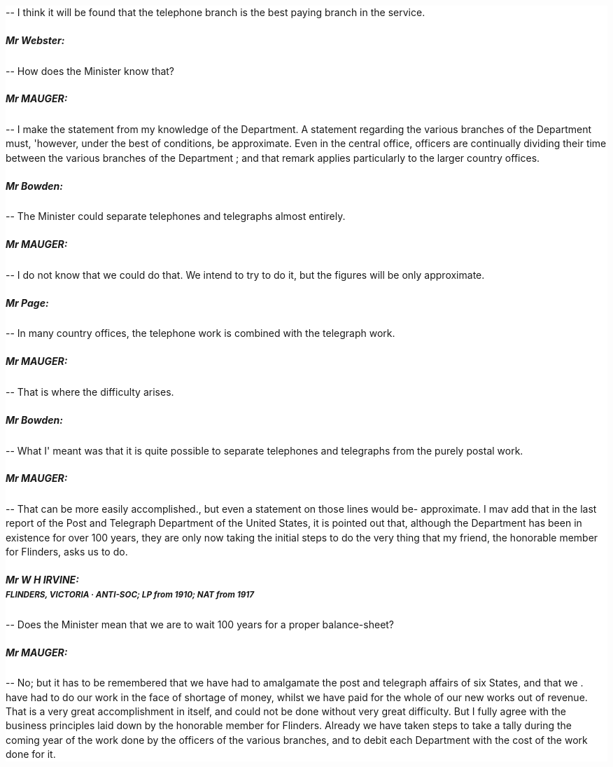 -- I think it will be found that the telephone branch is the best paying branch in the service. 

##### Mr Webster:

-- How does the Minister know that? 

##### Mr MAUGER:

-- I make the statement from my knowledge of the Department. A statement regarding the various branches of the Department must, 'however, under the best of conditions, be approximate. Even in the central office, officers are continually dividing their time between the various branches of the Department ; and that remark applies particularly to the larger country offices. 

##### Mr Bowden:

-- The Minister could separate telephones and telegraphs almost entirely. 

##### Mr MAUGER:

-- I do not know that we could do that. We intend to try to do it, but the figures will be only approximate. 

##### Mr Page:

-- In many country offices, the telephone work is combined with the telegraph work. 

##### Mr MAUGER:

-- That is where the difficulty arises. 

##### Mr Bowden:

-- What I' meant was that it is quite possible to separate telephones and telegraphs from the purely postal work. 

##### Mr MAUGER:

-- That can be more easily accomplished., but even a statement on those lines would be- approximate. I mav add that in the last report of the Post and Telegraph Department of the United States, it is pointed out that, although the Department has been in existence for over 100 years, they are only now taking the initial steps to do the very thing that my friend, the honorable member for Flinders, asks us to do. 

##### Mr W H IRVINE:<br><small class="text-muted">FLINDERS, VICTORIA &middot; ANTI-SOC; LP from 1910; NAT from 1917</small>

-- Does the Minister mean that we are to wait 100 years for a proper balance-sheet? 

##### Mr MAUGER:

-- No; but it has to be remembered that we have had to amalgamate the post and telegraph affairs of six States, and that we . have had to do our work in the face of shortage of money, whilst we have paid for the whole of our new works out of revenue. That is a very great accomplishment in itself, and could not be done without very great difficulty. But I fully agree with the business  principles  laid down by the honorable member for Flinders. Already we have taken steps to take a tally during the coming year of the work done by the officers of the various branches, and to debit each Department with the cost of the work done for it. 
